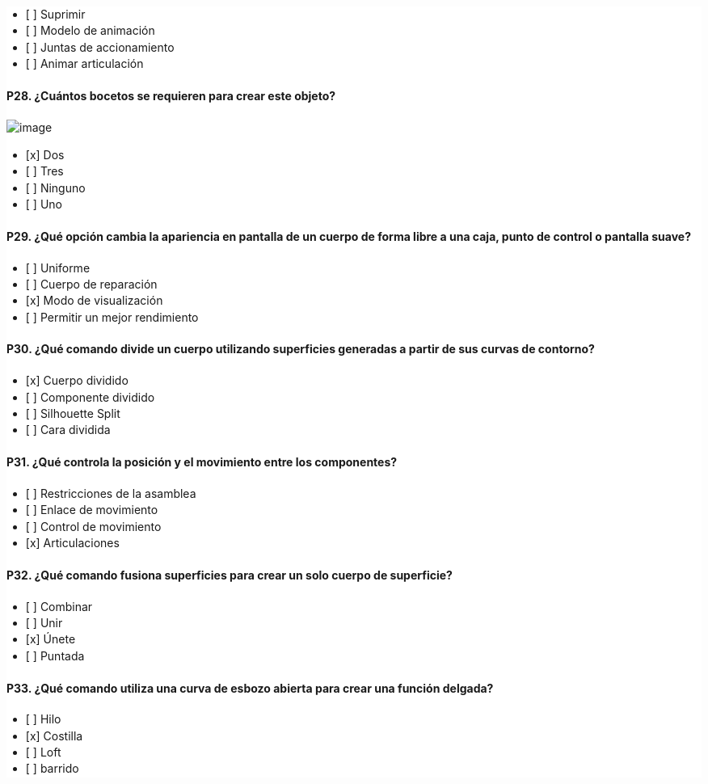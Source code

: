 *   \[ ] Suprimir
*   \[ ] Modelo de animación
*   \[ ] Juntas de accionamiento
*   \[ ] Animar articulación

#### P28. ¿Cuántos bocetos se requieren para crear este objeto?

![image](https://github.com/101br03k/linkedin-skill-assessments-quizzes/blob/patch-4/autodesk-fusion-360/images/001.png)

*   \[x] Dos
*   \[ ] Tres
*   \[ ] Ninguno
*   \[ ] Uno

#### P29. ¿Qué opción cambia la apariencia en pantalla de un cuerpo de forma libre a una caja, punto de control o pantalla suave?

*   \[ ] Uniforme
*   \[ ] Cuerpo de reparación
*   \[x] Modo de visualización
*   \[ ] Permitir un mejor rendimiento

#### P30. ¿Qué comando divide un cuerpo utilizando superficies generadas a partir de sus curvas de contorno?

*   \[x] Cuerpo dividido
*   \[ ] Componente dividido
*   \[ ] Silhouette Split
*   \[ ] Cara dividida

#### P31. ¿Qué controla la posición y el movimiento entre los componentes?

*   \[ ] Restricciones de la asamblea
*   \[ ] Enlace de movimiento
*   \[ ] Control de movimiento
*   \[x] Articulaciones

#### P32. ¿Qué comando fusiona superficies para crear un solo cuerpo de superficie?

*   \[ ] Combinar
*   \[ ] Unir
*   \[x] Únete
*   \[ ] Puntada

#### P33. ¿Qué comando utiliza una curva de esbozo abierta para crear una función delgada?

*   \[ ] Hilo
*   \[x] Costilla
*   \[ ] Loft
*   \[ ] barrido
